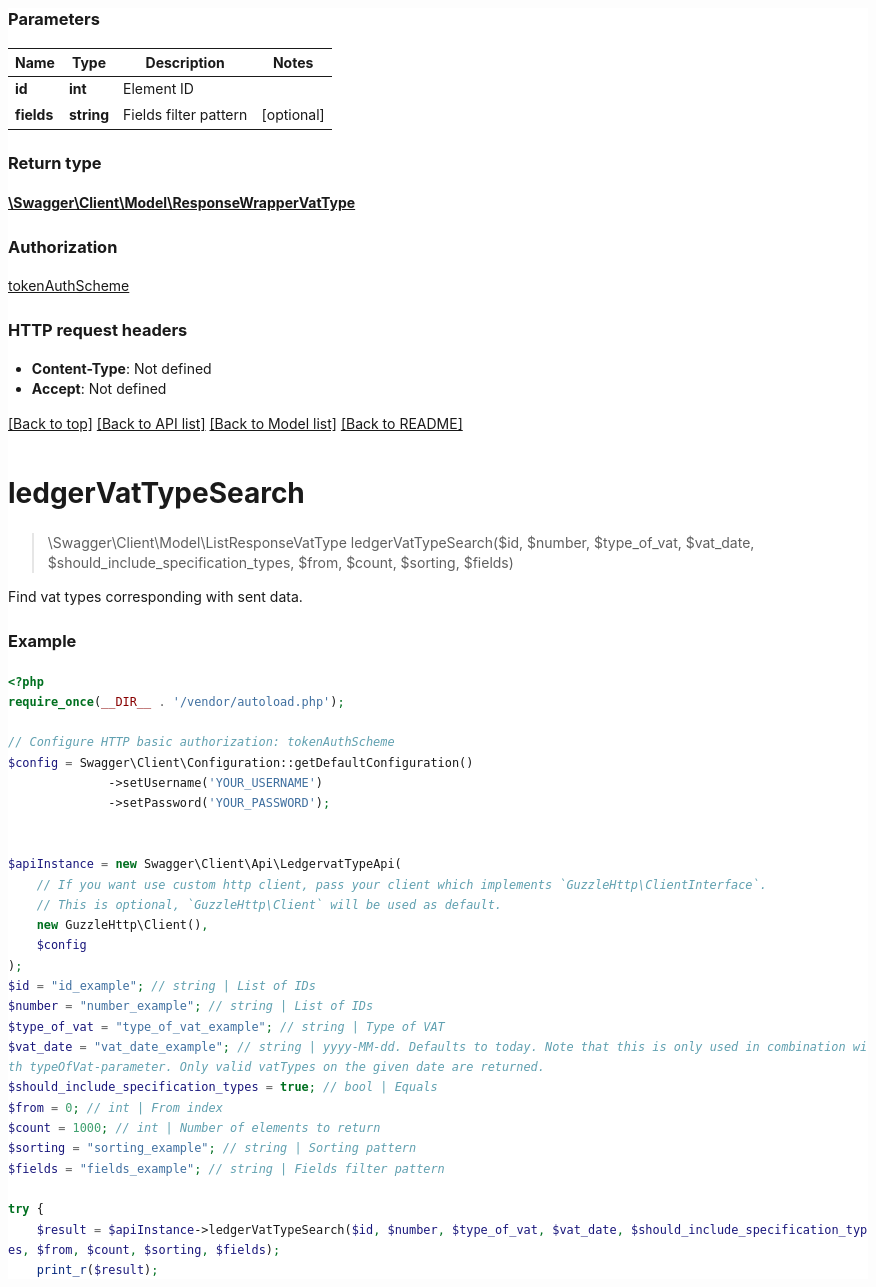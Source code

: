 ### Parameters

Name | Type | Description  | Notes
------------- | ------------- | ------------- | -------------
 **id** | **int**| Element ID |
 **fields** | **string**| Fields filter pattern | [optional]

### Return type

[**\Swagger\Client\Model\ResponseWrapperVatType**](../Model/ResponseWrapperVatType.md)

### Authorization

[tokenAuthScheme](../../README.md#tokenAuthScheme)

### HTTP request headers

 - **Content-Type**: Not defined
 - **Accept**: Not defined

[[Back to top]](#) [[Back to API list]](../../README.md#documentation-for-api-endpoints) [[Back to Model list]](../../README.md#documentation-for-models) [[Back to README]](../../README.md)

# **ledgerVatTypeSearch**
> \Swagger\Client\Model\ListResponseVatType ledgerVatTypeSearch($id, $number, $type_of_vat, $vat_date, $should_include_specification_types, $from, $count, $sorting, $fields)

Find vat types corresponding with sent data.



### Example
```php
<?php
require_once(__DIR__ . '/vendor/autoload.php');

// Configure HTTP basic authorization: tokenAuthScheme
$config = Swagger\Client\Configuration::getDefaultConfiguration()
              ->setUsername('YOUR_USERNAME')
              ->setPassword('YOUR_PASSWORD');


$apiInstance = new Swagger\Client\Api\LedgervatTypeApi(
    // If you want use custom http client, pass your client which implements `GuzzleHttp\ClientInterface`.
    // This is optional, `GuzzleHttp\Client` will be used as default.
    new GuzzleHttp\Client(),
    $config
);
$id = "id_example"; // string | List of IDs
$number = "number_example"; // string | List of IDs
$type_of_vat = "type_of_vat_example"; // string | Type of VAT
$vat_date = "vat_date_example"; // string | yyyy-MM-dd. Defaults to today. Note that this is only used in combination with typeOfVat-parameter. Only valid vatTypes on the given date are returned.
$should_include_specification_types = true; // bool | Equals
$from = 0; // int | From index
$count = 1000; // int | Number of elements to return
$sorting = "sorting_example"; // string | Sorting pattern
$fields = "fields_example"; // string | Fields filter pattern

try {
    $result = $apiInstance->ledgerVatTypeSearch($id, $number, $type_of_vat, $vat_date, $should_include_specification_types, $from, $count, $sorting, $fields);
    print_r($result);
```